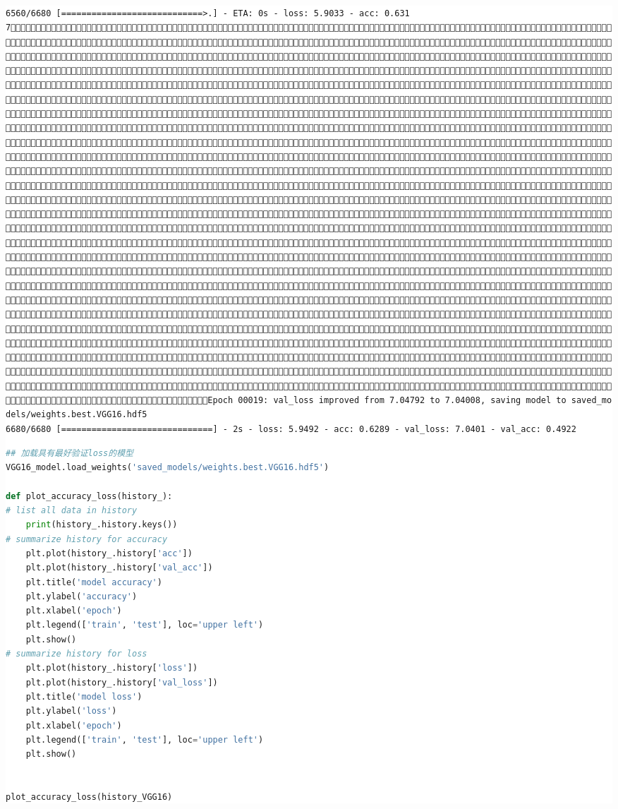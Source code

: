     6560/6680 [============================>.] - ETA: 0s - loss: 5.9033 - acc: 0.6317Epoch 00019: val_loss improved from 7.04792 to 7.04008, saving model to saved_models/weights.best.VGG16.hdf5
    6680/6680 [==============================] - 2s - loss: 5.9492 - acc: 0.6289 - val_loss: 7.0401 - val_acc: 0.4922



```python
## 加载具有最好验证loss的模型
VGG16_model.load_weights('saved_models/weights.best.VGG16.hdf5')

def plot_accuracy_loss(history_):
# list all data in history
    print(history_.history.keys())
# summarize history for accuracy
    plt.plot(history_.history['acc'])
    plt.plot(history_.history['val_acc'])
    plt.title('model accuracy')
    plt.ylabel('accuracy')
    plt.xlabel('epoch')
    plt.legend(['train', 'test'], loc='upper left')
    plt.show()
# summarize history for loss
    plt.plot(history_.history['loss'])
    plt.plot(history_.history['val_loss'])
    plt.title('model loss')
    plt.ylabel('loss')
    plt.xlabel('epoch')
    plt.legend(['train', 'test'], loc='upper left')
    plt.show()
    
    
plot_accuracy_loss(history_VGG16)
```